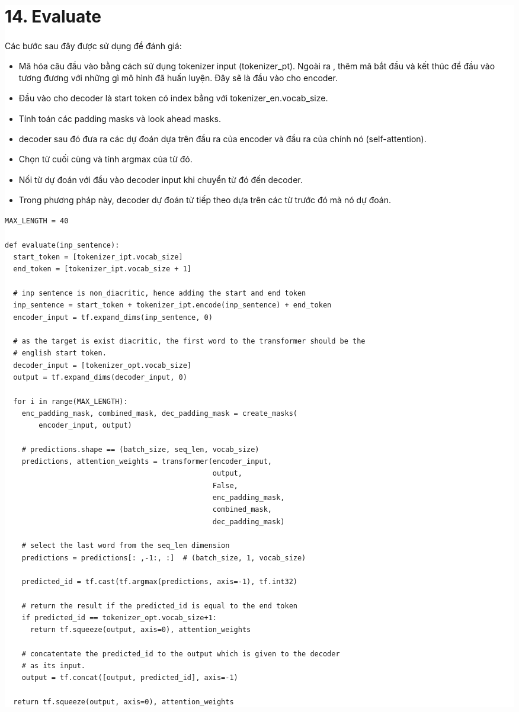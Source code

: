
# 14. Evaluate

Các bước sau đây được sử dụng để đánh giá:

* Mã hóa câu đầu vào bằng cách sử dụng tokenizer input (tokenizer_pt). Ngoài ra , thêm mã bắt đầu và kết thúc để đầu vào tương đương với những gì mô hình đã huấn luyện. Đây sẽ là đầu vào cho encoder.

* Đầu vào cho decoder là start token có index bằng với tokenizer_en.vocab_size.

* Tính toán các padding masks và look ahead masks.

* decoder sau đó đưa ra các dự đoán dựa trên đầu ra của encoder và đầu ra của chính nó (self-attention).

* Chọn từ cuối cùng và tính argmax của từ đó.

* Nối từ dự đoán với đầu vào decoder input khi chuyển từ đó đến decoder.

* Trong phương pháp này, decoder dự đoán từ tiếp theo dựa trên các từ trước đó mà nó dự đoán.


```
MAX_LENGTH = 40

def evaluate(inp_sentence):
  start_token = [tokenizer_ipt.vocab_size]
  end_token = [tokenizer_ipt.vocab_size + 1]
  
  # inp sentence is non_diacritic, hence adding the start and end token
  inp_sentence = start_token + tokenizer_ipt.encode(inp_sentence) + end_token
  encoder_input = tf.expand_dims(inp_sentence, 0)
  
  # as the target is exist diacritic, the first word to the transformer should be the
  # english start token.
  decoder_input = [tokenizer_opt.vocab_size]
  output = tf.expand_dims(decoder_input, 0)
    
  for i in range(MAX_LENGTH):
    enc_padding_mask, combined_mask, dec_padding_mask = create_masks(
        encoder_input, output)
  
    # predictions.shape == (batch_size, seq_len, vocab_size)
    predictions, attention_weights = transformer(encoder_input, 
                                                 output,
                                                 False,
                                                 enc_padding_mask,
                                                 combined_mask,
                                                 dec_padding_mask)
    
    # select the last word from the seq_len dimension
    predictions = predictions[: ,-1:, :]  # (batch_size, 1, vocab_size)

    predicted_id = tf.cast(tf.argmax(predictions, axis=-1), tf.int32)
    
    # return the result if the predicted_id is equal to the end token
    if predicted_id == tokenizer_opt.vocab_size+1:
      return tf.squeeze(output, axis=0), attention_weights
    
    # concatentate the predicted_id to the output which is given to the decoder
    # as its input.
    output = tf.concat([output, predicted_id], axis=-1)

  return tf.squeeze(output, axis=0), attention_weights
```
